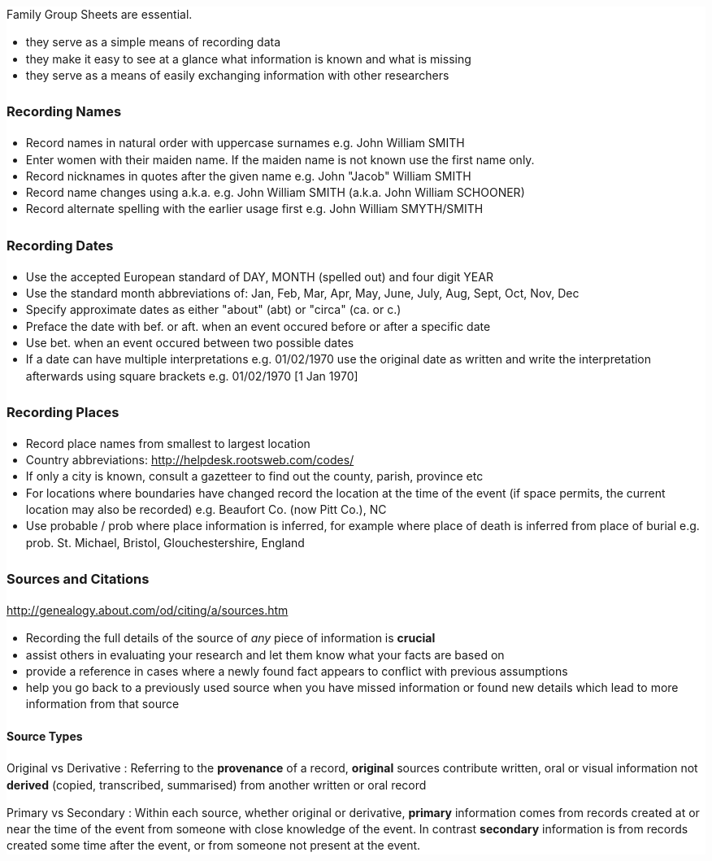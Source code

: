 Family Group Sheets are essential.

* they serve as a simple means of recording data
* they make it easy to see at a glance what information is known and what is missing
* they serve as a means of easily exchanging information with other researchers

### Recording Names

* Record names in natural order with uppercase surnames e.g. John William SMITH
* Enter women with their maiden name. If the maiden name is not known use the first name only.
* Record nicknames in quotes after the given name e.g. John "Jacob" William SMITH
* Record name changes using a.k.a. e.g. John William SMITH (a.k.a. John William SCHOONER)
* Record alternate spelling with the earlier usage first e.g. John William SMYTH/SMITH

### Recording Dates

* Use the accepted European standard of DAY, MONTH (spelled out) and four digit YEAR
* Use the standard month abbreviations of: Jan, Feb, Mar, Apr, May, June, July, Aug, Sept, Oct, Nov, Dec
* Specify approximate dates as either "about" (abt) or "circa" (ca. or c.)
* Preface the date with bef. or aft. when an event occured before or after a specific date
* Use bet. when an event occured between two possible dates
* If a date can have multiple interpretations e.g. 01/02/1970 use the original date as written and write the interpretation afterwards using square brackets e.g. 01/02/1970 [1 Jan 1970]

### Recording Places

* Record place names from smallest to largest location
* Country abbreviations: http://helpdesk.rootsweb.com/codes/
* If only a city is known, consult a gazetteer to find out the county, parish, province etc
* For locations where boundaries have changed record the location at the time of the event (if space permits, the current location may also be recorded) e.g. Beaufort Co. (now Pitt Co.), NC
* Use probable / prob where place information is inferred, for example where place of death is inferred from place of burial e.g. prob. St. Michael, Bristol, Glouchestershire, England

### Sources and Citations

http://genealogy.about.com/od/citing/a/sources.htm

* Recording the full details of the source of *any* piece of information is **crucial**
 * assist others in evaluating your research and let them know what your facts are based on
 * provide a reference in cases where a newly found fact appears to conflict with previous assumptions
 * help you go back to a previously used source when you have missed information or found new details which lead to more information from that source

#### Source Types
Original vs Derivative
: Referring to the **provenance** of a record, **original** sources contribute written, oral or visual information not **derived** (copied, transcribed, summarised) from another written or oral record

Primary vs Secondary
: Within each source, whether original or derivative, **primary** information comes from records created at or near the time of the event from someone with close knowledge of the event. In contrast **secondary** information is from records created some time after the event, or from someone not present at the event.
